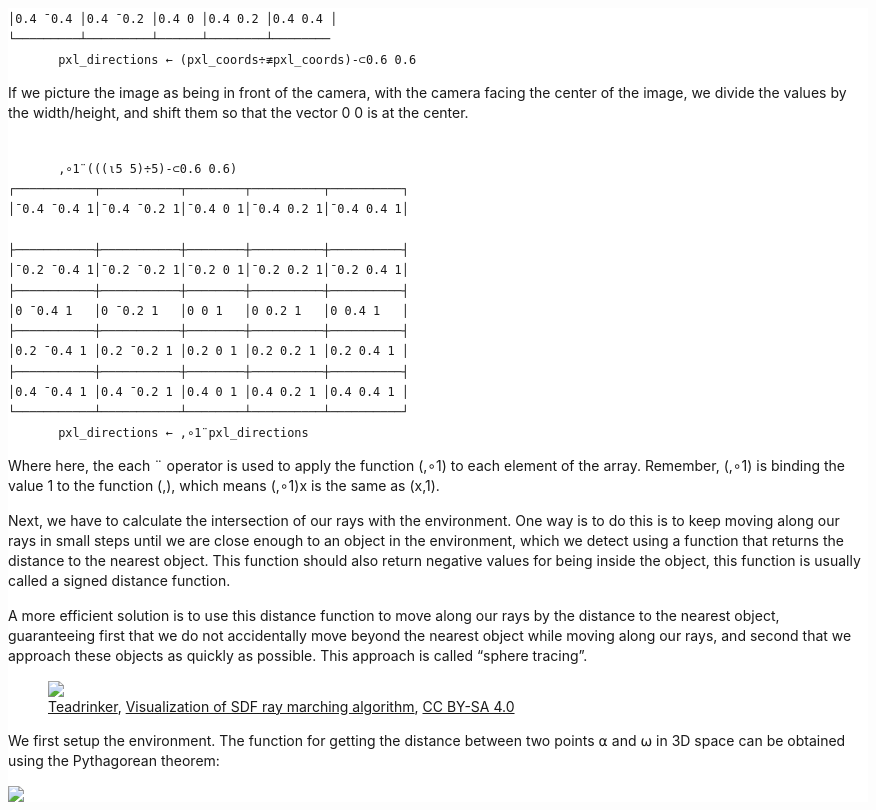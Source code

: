 ```apl
│0.4 ¯0.4 │0.4 ¯0.2 │0.4 0 │0.4 0.2 │0.4 0.4 │
└─────────┴─────────┴──────┴────────┴────────
       pxl_directions ← (pxl_coords÷≢pxl_coords)-⊂0.6 0.6
```

If we picture the image as being in front of the camera, with the camera facing the center of the image, we divide the values by the width/height, and shift them so that the vector 0 0 is at the center.

```apl

       ,∘1¨(((⍳5 5)÷5)-⊂0.6 0.6)
┌───────────┬───────────┬────────┬──────────┬──────────┐
│¯0.4 ¯0.4 1│¯0.4 ¯0.2 1│¯0.4 0 1│¯0.4 0.2 1│¯0.4 0.4 1│

├───────────┼───────────┼────────┼──────────┼──────────┤
│¯0.2 ¯0.4 1│¯0.2 ¯0.2 1│¯0.2 0 1│¯0.2 0.2 1│¯0.2 0.4 1│
├───────────┼───────────┼────────┼──────────┼──────────┤
│0 ¯0.4 1   │0 ¯0.2 1   │0 0 1   │0 0.2 1   │0 0.4 1   │
├───────────┼───────────┼────────┼──────────┼──────────┤
│0.2 ¯0.4 1 │0.2 ¯0.2 1 │0.2 0 1 │0.2 0.2 1 │0.2 0.4 1 │
├───────────┼───────────┼────────┼──────────┼──────────┤
│0.4 ¯0.4 1 │0.4 ¯0.2 1 │0.4 0 1 │0.4 0.2 1 │0.4 0.4 1 │
└───────────┴───────────┴────────┴──────────┴──────────┘
       pxl_directions ← ,∘1¨pxl_directions 
```

Where here, the each ¨ operator is used to apply the function (,∘1) to each element of the array. Remember, (,∘1) is binding the value 1 to the function (,), which means (,∘1)x is the same as (x,1).

Next, we have to calculate the intersection of our rays with the environment. One way is to do this is to keep moving along our rays in small steps until we are close enough to an object in the environment, which we detect using a function that returns the distance to the nearest object. This function should also return negative values for being inside the object, this function is usually called a signed distance function.

A more efficient solution is to use this distance function to move along our rays by the distance to the nearest object, guaranteeing first that we do not accidentally move beyond the nearest object while moving along our rays, and second that we approach these objects as quickly as possible. This approach is called “sphere tracing”.

<figure>
<img src="../../assets/5_b_TeadrinkerVisualization.png" style="margin-left: auto; margin-right: auto; display: block;" />
<figcaption style="display:block; margin-left: auto; margin-right: auto;"> <a href="https://commons.wikimedia.org/wiki/User:Teadrinker">Teadrinker</a>, <a href="https://commons.wikimedia.org/wiki/File:Visualization_of_SDF_ray_marching_algorithm.png">Visualization of SDF ray marching algorithm</a>, <a href="https://creativecommons.org/licenses/by-sa/4.0/legalcode" rel="license">CC BY-SA 4.0</a> </figcaption>
</figure>

We first setup the environment. The function for getting the distance between two points ⍺ and ⍵ in 3D space can be obtained using the Pythagorean theorem:

<img src="../../assets/5_b_pythagorean.png" style="margin-left: auto; margin-right: auto; display: block;" />
